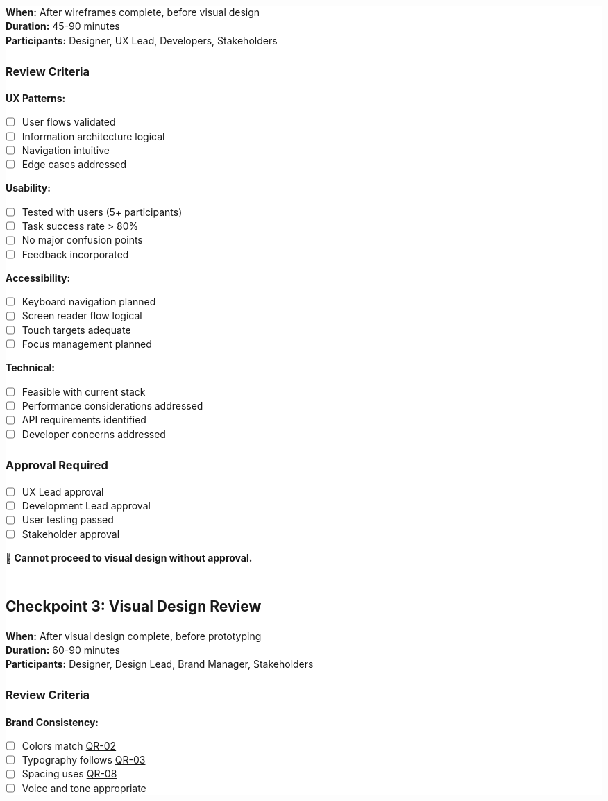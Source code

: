 **When:** After wireframes complete, before visual design  
**Duration:** 45-90 minutes  
**Participants:** Designer, UX Lead, Developers, Stakeholders

### Review Criteria

**UX Patterns:**

- [ ] User flows validated
- [ ] Information architecture logical
- [ ] Navigation intuitive
- [ ] Edge cases addressed

**Usability:**

- [ ] Tested with users (5+ participants)
- [ ] Task success rate > 80%
- [ ] No major confusion points
- [ ] Feedback incorporated

**Accessibility:**

- [ ] Keyboard navigation planned
- [ ] Screen reader flow logical
- [ ] Touch targets adequate
- [ ] Focus management planned

**Technical:**

- [ ] Feasible with current stack
- [ ] Performance considerations addressed
- [ ] API requirements identified
- [ ] Developer concerns addressed

### Approval Required

- [ ] UX Lead approval
- [ ] Development Lead approval
- [ ] User testing passed
- [ ] Stakeholder approval

**🚫 Cannot proceed to visual design without approval.**

---

## Checkpoint 3: Visual Design Review

**When:** After visual design complete, before prototyping  
**Duration:** 60-90 minutes  
**Participants:** Designer, Design Lead, Brand Manager, Stakeholders

### Review Criteria

**Brand Consistency:**

- [ ] Colors match [QR-02](../quick-reference/QR-02-color-palette.md)
- [ ] Typography follows [QR-03](../quick-reference/QR-03-typography-scale.md)
- [ ] Spacing uses [QR-08](../quick-reference/QR-08-spacing-system.md)
- [ ] Voice and tone appropriate
